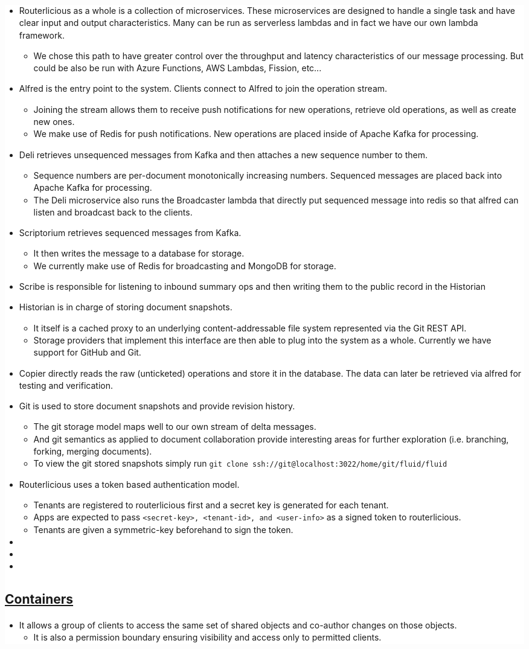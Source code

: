 - Routerlicious as a whole is a collection of microservices. These microservices are designed to handle a single task and have clear input and output characteristics. Many can be run as serverless lambdas and in fact we have our own lambda framework. 
  - We chose this path to have greater control over the throughput and latency characteristics of our message processing. But could be also be run with Azure Functions, AWS Lambdas, Fission, etc...
- Alfred is the entry point to the system. Clients connect to Alfred to join the operation stream. 
  - Joining the stream allows them to receive push notifications for new operations, retrieve old operations, as well as create new ones. 
  - We make use of Redis for push notifications. New operations are placed inside of Apache Kafka for processing.
- Deli retrieves unsequenced messages from Kafka and then attaches a new sequence number to them. 
  - Sequence numbers are per-document monotonically increasing numbers. Sequenced messages are placed back into Apache Kafka for processing. 
  - The Deli microservice also runs the Broadcaster lambda that directly put sequenced message into redis so that alfred can listen and broadcast back to the clients.
- Scriptorium retrieves sequenced messages from Kafka. 
  - It then writes the message to a database for storage. 
  - We currently make use of Redis for broadcasting and MongoDB for storage.
- Scribe is responsible for listening to inbound summary ops and then writing them to the public record in the Historian
- Historian is in charge of storing document snapshots. 
  - It itself is a cached proxy to an underlying content-addressable file system represented via the Git REST API. 
  - Storage providers that implement this interface are then able to plug into the system as a whole. Currently we have support for GitHub and Git.

- Copier directly reads the raw (unticketed) operations and store it in the database. The data can later be retrieved via alfred for testing and verification.

- Git is used to store document snapshots and provide revision history. 
  - The git storage model maps well to our own stream of delta messages. 
  - And git semantics as applied to document collaboration provide interesting areas for further exploration (i.e. branching, forking, merging documents).
  - To view the git stored snapshots simply run `git clone ssh://git@localhost:3022/home/git/fluid/fluid`

- Routerlicious uses a token based authentication model. 
  - Tenants are registered to routerlicious first and a secret key is generated for each tenant. 
  - Apps are expected to pass `<secret-key>, <tenant-id>, and <user-info>` as a signed token to routerlicious. 
  - Tenants are given a symmetric-key beforehand to sign the token.

- 
- 
- 

## [Containers](https://fluidframework.com/docs/build/containers/)

- It allows a group of clients to access the same set of shared objects and co-author changes on those objects. 
  - It is also a permission boundary ensuring visibility and access only to permitted clients.
